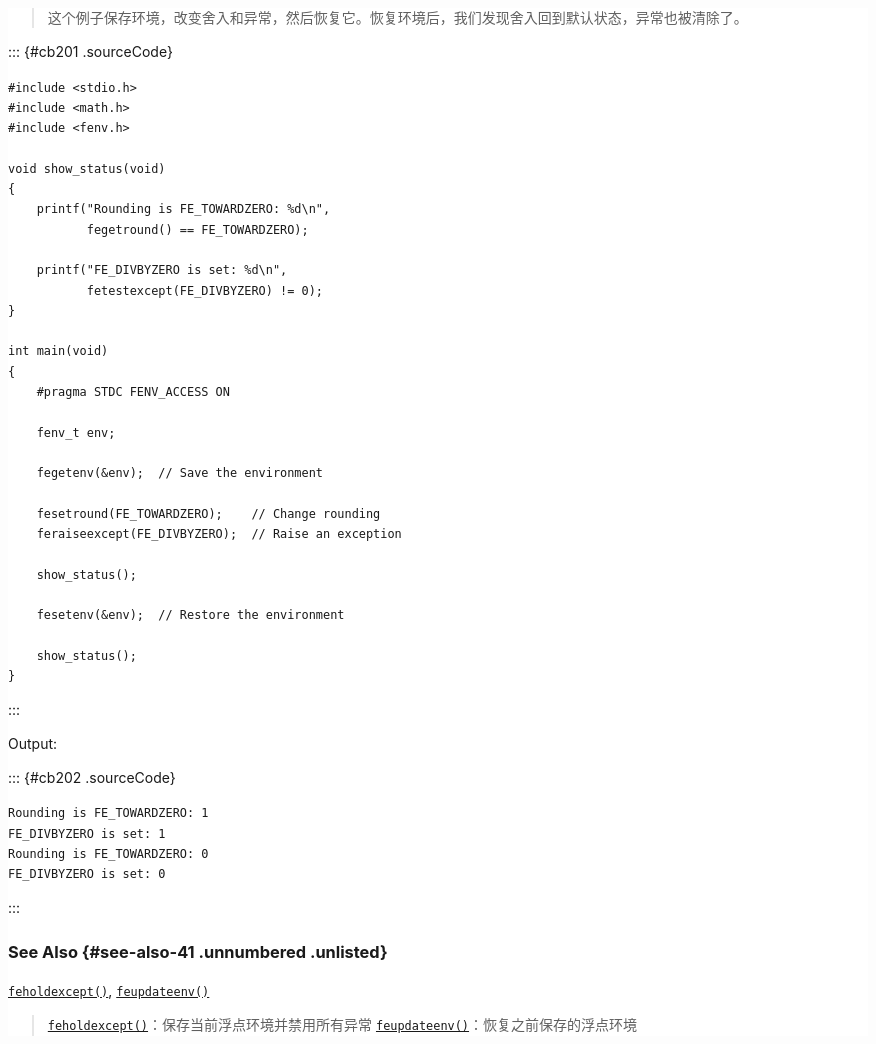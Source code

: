> 这个例子保存环境，改变舍入和异常，然后恢复它。恢复环境后，我们发现舍入回到默认状态，异常也被清除了。

::: {#cb201 .sourceCode}
``` {.sourceCode .numberSource .c .numberLines}
#include <stdio.h>
#include <math.h>
#include <fenv.h>

void show_status(void)
{
    printf("Rounding is FE_TOWARDZERO: %d\n",
           fegetround() == FE_TOWARDZERO);

    printf("FE_DIVBYZERO is set: %d\n",
           fetestexcept(FE_DIVBYZERO) != 0);
}

int main(void)
{
    #pragma STDC FENV_ACCESS ON 

    fenv_t env;

    fegetenv(&env);  // Save the environment

    fesetround(FE_TOWARDZERO);    // Change rounding
    feraiseexcept(FE_DIVBYZERO);  // Raise an exception

    show_status();

    fesetenv(&env);  // Restore the environment

    show_status();
}
```
:::

Output:

::: {#cb202 .sourceCode}
``` {.sourceCode .default}
Rounding is FE_TOWARDZERO: 1
FE_DIVBYZERO is set: 1
Rounding is FE_TOWARDZERO: 0
FE_DIVBYZERO is set: 0
```
:::

### See Also {#see-also-41 .unnumbered .unlisted}


[`feholdexcept()`](fenv.html#man-feholdexcept), [`feupdateenv()`](fenv.html#man-feupdateenv)

> [`feholdexcept()`](fenv.html#man-feholdexcept)：保存当前浮点环境并禁用所有异常
[`feupdateenv()`](fenv.html#man-feupdateenv)：恢复之前保存的浮点环境
